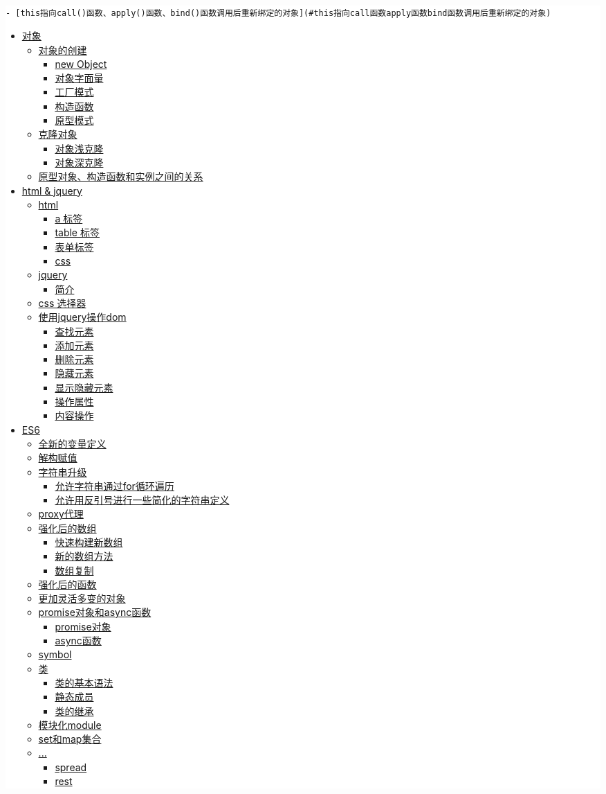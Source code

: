     - [this指向call()函数、apply()函数、bind()函数调用后重新绑定的对象](#this指向call函数apply函数bind函数调用后重新绑定的对象)
  - [对象](#对象)
    - [对象的创建](#对象的创建)
      - [new Object](#new-object)
      - [对象字面量](#对象字面量)
      - [工厂模式](#工厂模式)
      - [构造函数](#构造函数)
      - [原型模式](#原型模式)
    - [克隆对象](#克隆对象)
      - [对象浅克隆](#对象浅克隆)
      - [对象深克隆](#对象深克隆)
    - [原型对象、构造函数和实例之间的关系](#原型对象构造函数和实例之间的关系)
  - [html \& jquery](#html--jquery)
    - [html](#html)
      - [a 标签](#a-标签)
      - [table 标签](#table-标签)
      - [表单标签](#表单标签)
      - [css](#css)
    - [jquery](#jquery)
      - [简介](#简介)
    - [css 选择器](#css-选择器)
    - [使用jquery操作dom](#使用jquery操作dom)
      - [查找元素](#查找元素)
      - [添加元素](#添加元素)
      - [删除元素](#删除元素)
      - [隐藏元素](#隐藏元素)
      - [显示隐藏元素](#显示隐藏元素)
      - [操作属性](#操作属性)
      - [内容操作](#内容操作)
  - [ES6](#es6)
    - [全新的变量定义](#全新的变量定义)
    - [解构赋值](#解构赋值)
    - [字符串升级](#字符串升级)
      - [允许字符串通过for循环遍历](#允许字符串通过for循环遍历)
      - [允许用反引号进行一些简化的字符串定义](#允许用反引号进行一些简化的字符串定义)
    - [proxy代理](#proxy代理)
    - [强化后的数组](#强化后的数组)
      - [快速构建新数组](#快速构建新数组)
      - [新的数组方法](#新的数组方法)
      - [数组复制](#数组复制)
    - [强化后的函数](#强化后的函数)
    - [更加灵活多变的对象](#更加灵活多变的对象)
    - [promise对象和async函数](#promise对象和async函数)
      - [promise对象](#promise对象)
      - [async函数](#async函数)
    - [symbol](#symbol)
    - [类](#类)
      - [类的基本语法](#类的基本语法)
      - [静态成员](#静态成员)
      - [类的继承](#类的继承)
    - [模块化module](#模块化module)
    - [set和map集合](#set和map集合)
    - [...](#)
      - [spread](#spread)
      - [rest](#rest)
